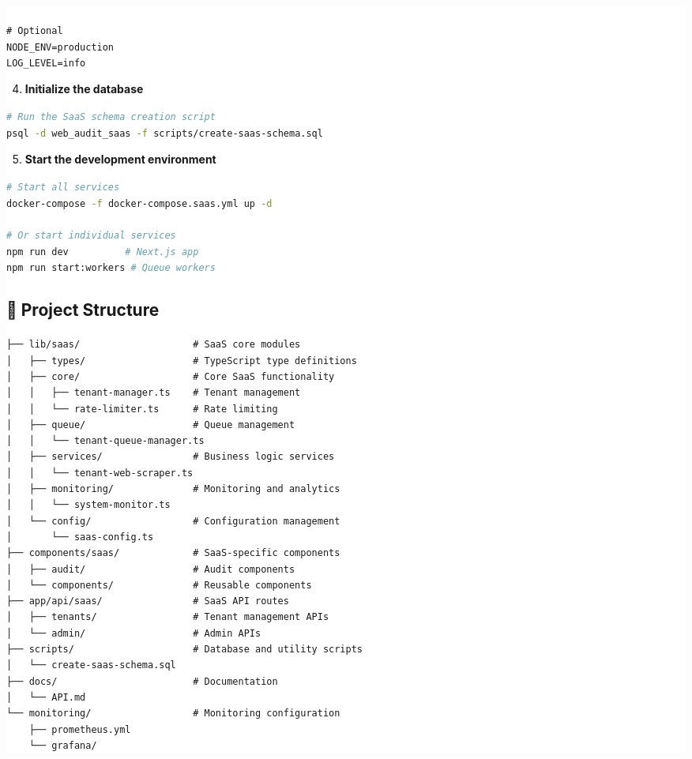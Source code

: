 ```env

# Optional
NODE_ENV=production
LOG_LEVEL=info
```

4. **Initialize the database**
```bash
# Run the SaaS schema creation script
psql -d web_audit_saas -f scripts/create-saas-schema.sql
```

5. **Start the development environment**
```bash
# Start all services
docker-compose -f docker-compose.saas.yml up -d

# Or start individual services
npm run dev          # Next.js app
npm run start:workers # Queue workers
```

## 📁 Project Structure

```
├── lib/saas/                    # SaaS core modules
│   ├── types/                   # TypeScript type definitions
│   ├── core/                    # Core SaaS functionality
│   │   ├── tenant-manager.ts    # Tenant management
│   │   └── rate-limiter.ts      # Rate limiting
│   ├── queue/                   # Queue management
│   │   └── tenant-queue-manager.ts
│   ├── services/                # Business logic services
│   │   └── tenant-web-scraper.ts
│   ├── monitoring/              # Monitoring and analytics
│   │   └── system-monitor.ts
│   └── config/                  # Configuration management
│       └── saas-config.ts
├── components/saas/             # SaaS-specific components
│   ├── audit/                   # Audit components
│   └── components/              # Reusable components
├── app/api/saas/                # SaaS API routes
│   ├── tenants/                 # Tenant management APIs
│   └── admin/                   # Admin APIs
├── scripts/                     # Database and utility scripts
│   └── create-saas-schema.sql
├── docs/                        # Documentation
│   └── API.md
└── monitoring/                  # Monitoring configuration
    ├── prometheus.yml
    └── grafana/
```
